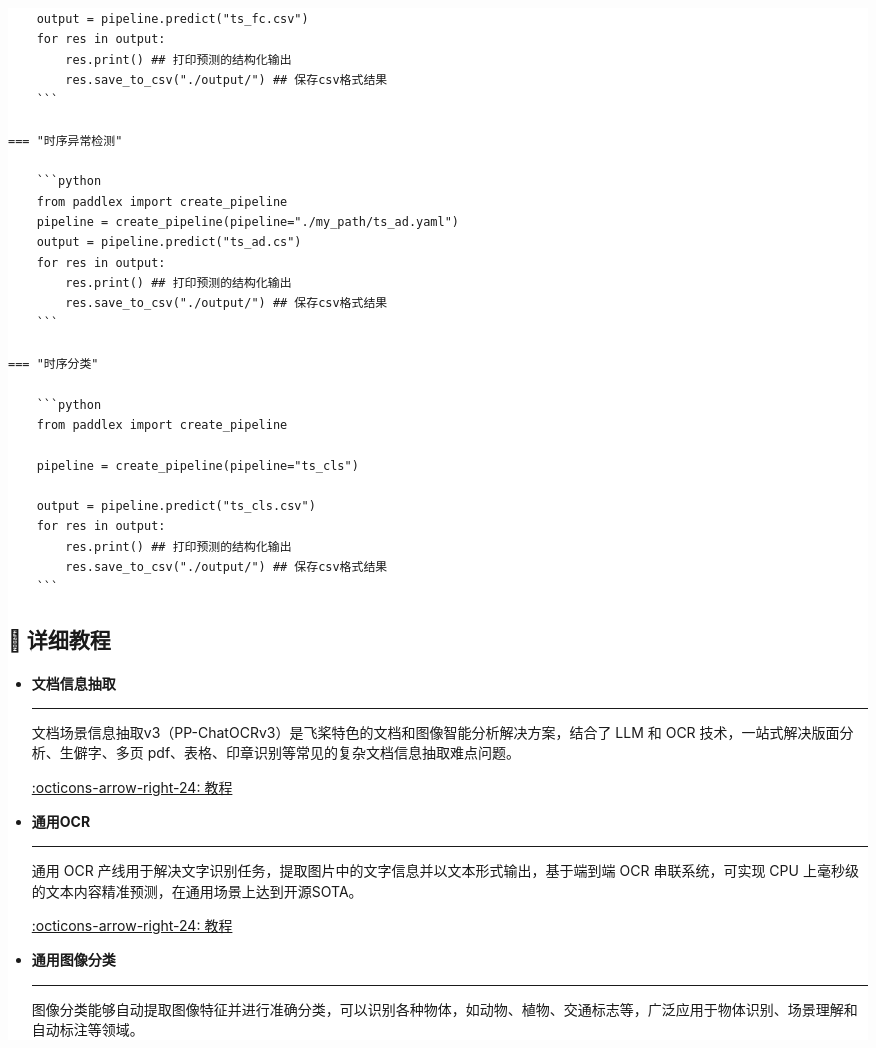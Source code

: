         output = pipeline.predict("ts_fc.csv")
        for res in output:
            res.print() ## 打印预测的结构化输出
            res.save_to_csv("./output/") ## 保存csv格式结果
        ```

    === "时序异常检测"

        ```python
        from paddlex import create_pipeline
        pipeline = create_pipeline(pipeline="./my_path/ts_ad.yaml")
        output = pipeline.predict("ts_ad.cs")
        for res in output:
            res.print() ## 打印预测的结构化输出
            res.save_to_csv("./output/") ## 保存csv格式结果
        ```

    === "时序分类"

        ```python
        from paddlex import create_pipeline

        pipeline = create_pipeline(pipeline="ts_cls")

        output = pipeline.predict("ts_cls.csv")
        for res in output:
            res.print() ## 打印预测的结构化输出
            res.save_to_csv("./output/") ## 保存csv格式结果
        ```

## 🚀 详细教程

<div class="grid cards" markdown>

- **文档信息抽取**

    ---

    文档场景信息抽取v3（PP-ChatOCRv3）是飞桨特色的文档和图像智能分析解决方案，结合了 LLM 和 OCR 技术，一站式解决版面分析、生僻字、多页 pdf、表格、印章识别等常见的复杂文档信息抽取难点问题。

    [:octicons-arrow-right-24: 教程](pipeline_usage/tutorials/information_extraction_pipelines/document_scene_information_extraction.md)

- **通用OCR**

    ---

    通用 OCR 产线用于解决文字识别任务，提取图片中的文字信息并以文本形式输出，基于端到端 OCR 串联系统，可实现 CPU 上毫秒级的文本内容精准预测，在通用场景上达到开源SOTA。

    [:octicons-arrow-right-24: 教程](pipeline_usage/tutorials/ocr_pipelines/OCR.md)

- **通用图像分类**

    ---

    图像分类能够自动提取图像特征并进行准确分类，可以识别各种物体，如动物、植物、交通标志等，广泛应用于物体识别、场景理解和自动标注等领域。
